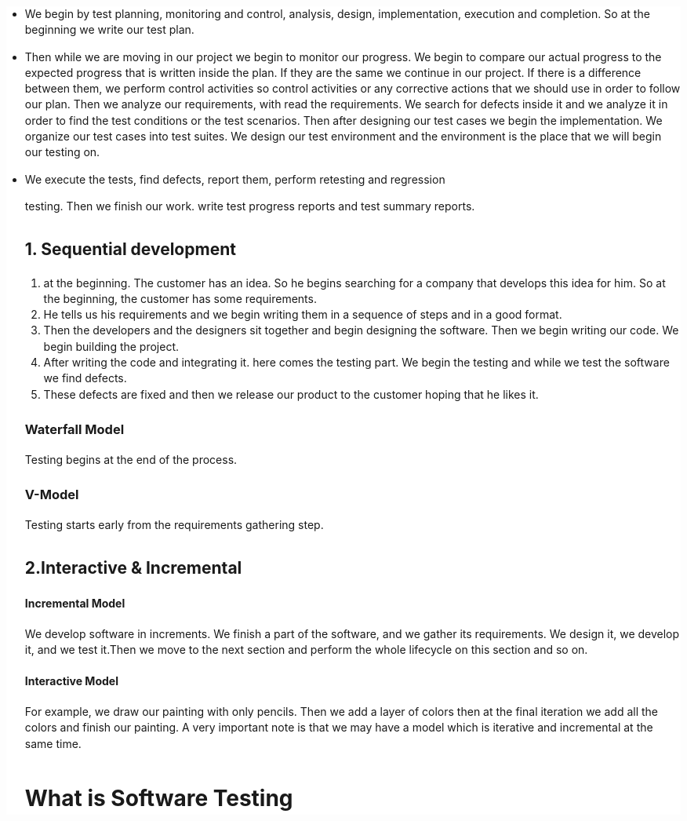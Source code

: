 - We begin by test planning, monitoring and control, analysis, design, implementation, execution and completion. So at the beginning we write our test plan.


- Then while we are moving in our project we begin to monitor our progress. We begin to compare our actual progress to the expected progress that is written inside the plan. If they are the same we continue in our project. If there is a difference between them, we perform control activities so control activities or any corrective actions that we should use in order to follow our plan. Then we analyze our requirements, with read the requirements. We search for defects inside it and we analyze it in order to find the test conditions or the test scenarios. Then after designing our test cases we begin the implementation. We organize our test cases into test suites. We design our test environment and the environment is the place that we will begin our testing on.

- We execute the tests, find defects, report them, perform retesting and regression

  testing. Then we finish our work. write test progress reports and test summary reports.

  

  

  

  ## 1. Sequential development
  1. at the beginning. The customer has an idea. So he begins searching for a company that develops this idea for him. So at the beginning, the customer has some requirements.
  2. He tells us his requirements and we begin writing them in a sequence of steps and in a good format. 
  3. Then the developers and the designers sit together and begin designing the software. Then we begin writing our code. We begin building the project. 
  4. After writing the code and integrating it. here comes the testing part. We begin the testing and while we test the software we find defects. 
  5. These defects are fixed and then we release our product to the customer hoping that he likes it.

  ### Waterfall Model 
  Testing begins at the end of the process.

  ### V-Model 
  Testing starts early from the requirements gathering step.
  ## 2.Interactive & Incremental

  #### Incremental Model
  We develop software in increments. We finish a part of the software, and we gather its requirements. We design it, we develop it, and we test it.Then we move to the next section and perform the whole lifecycle on this section and so on.

  #### Interactive Model
  For example, we draw our painting with only pencils. Then we add a layer of colors then at the final iteration we add all the colors and finish our painting.
  A very important note is that we may have a model which is iterative and incremental at the same time. 

  # What is Software Testing
